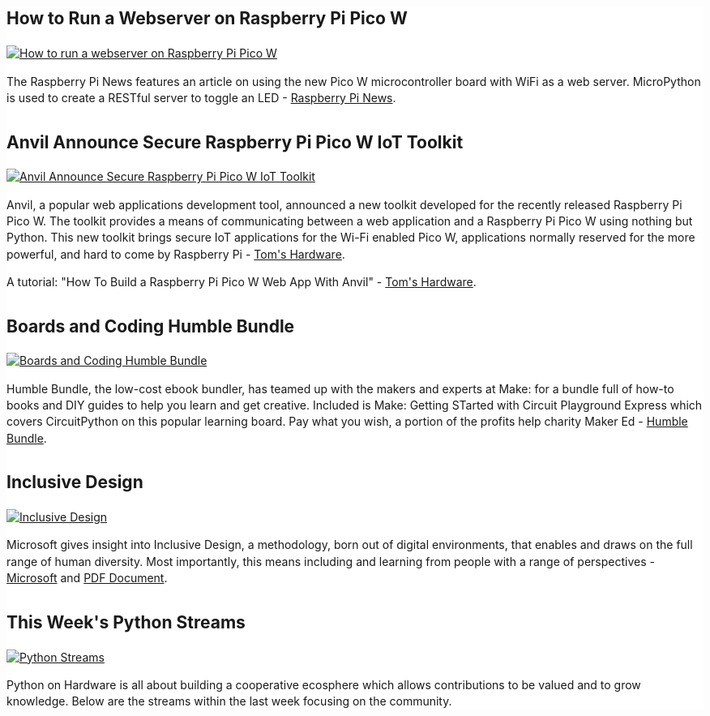## How to Run a Webserver on Raspberry Pi Pico W

[![How to run a webserver on Raspberry Pi Pico W](../assets/20220712/20220712picoweb.jpg)](https://www.raspberrypi.com/news/how-to-run-a-webserver-on-raspberry-pi-pico-w/)

The Raspberry Pi News features an article on using the new Pico W microcontroller board with WiFi as a web server. MicroPython is used to create a RESTful server to toggle an LED - [Raspberry Pi News](https://www.raspberrypi.com/news/how-to-run-a-webserver-on-raspberry-pi-pico-w/).

## Anvil Announce Secure Raspberry Pi Pico W IoT Toolkit

[![Anvil Announce Secure Raspberry Pi Pico W IoT Toolkit](../assets/20220712/20220712anvil.gif)](https://www.tomshardware.com/news/anvil-raspberry-pi-pico-w-toolkit)

Anvil, a popular web applications development tool, announced a new toolkit developed for the recently released Raspberry Pi Pico W. The toolkit provides a means of communicating between a web application and a Raspberry Pi Pico W using nothing but Python. This new toolkit brings secure IoT applications for the Wi-Fi enabled Pico W, applications normally reserved for the more powerful, and hard to come by Raspberry Pi - [Tom's Hardware](https://www.tomshardware.com/news/anvil-raspberry-pi-pico-w-toolkit).

A tutorial: "How To Build a Raspberry Pi Pico W Web App With Anvil" - [Tom's Hardware](https://www.tomshardware.com/how-to/build-raspberry-pi-pico-w-web-app).

## Boards and Coding Humble Bundle

[![Boards and Coding Humble Bundle](../assets/20220712/20220712bundle.jpg)](https://www.humblebundle.com/books/boards-coding-make-co-books)

Humble Bundle, the low-cost ebook bundler, has teamed up with the makers and experts at Make: for a bundle full of how-to books and DIY guides to help you learn and get creative. Included is Make: Getting STarted with Circuit Playground Express which covers CircuitPython on this popular learning board. Pay what you wish, a portion of the profits help charity Maker Ed - [Humble Bundle](https://www.humblebundle.com/books/boards-coding-make-co-books).

## Inclusive Design

[![Inclusive Design](../assets/20220712/20220712design.jpg)](https://www.microsoft.com/design/inclusive/)

Microsoft gives insight into Inclusive Design, a methodology, born out of digital environments, that enables and draws on the full range of human diversity. Most importantly, this means including and learning from people with a range of perspectives - [Microsoft](https://www.microsoft.com/design/inclusive/) and [PDF Document](https://download.microsoft.com/download/b/0/d/b0d4bf87-09ce-4417-8f28-d60703d672ed/inclusive_toolkit_manual_final.pdf).

## This Week's Python Streams

[![Python Streams](../assets/20220712/cccircuitpython.jpg)](https://circuitpython.org/)

Python on Hardware is all about building a cooperative ecosphere which allows contributions to be valued and to grow knowledge. Below are the streams within the last week focusing on the community.

